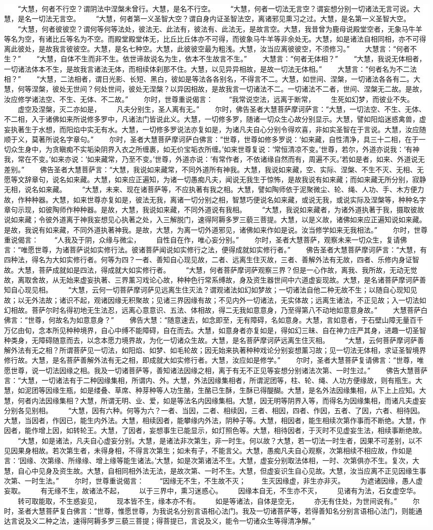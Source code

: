 　　“大慧，何者不行空？谓阴法中涅槃未曾行。大慧，是名不行空。
　　“大慧，何者一切法无言空？谓妄想分别一切诸法无言可说。大慧，是名一切法无言空。
　　“大慧，何者第一义圣智大空？谓自身内证圣智法空，离诸邪见熏习之过。大慧，是名第一义圣智大空。
　　“大慧，何者彼彼空？谓何等何等法处，彼法无、此法有，彼法有、此法无，是故言空。大慧，我昔曾为鹿母说殿堂空者，无象马牛羊等名为空，有诸比丘等名为不空。而殿堂殿堂体无，比丘比丘体亦不可得，而彼象马牛羊等非余处无。大慧，如是诸法自相同相，亦不可得离此彼处，是故我言彼彼空。大慧，是名七种空。大慧，此彼彼空最为粗浅。大慧，汝当应离彼彼空，不须修习。”
　　大慧言：“何者不生？”
　　“大慧，自体不生而非不生。依世谛故说名为生，依本不生故言不生。”
　　大慧言：“何者无体相？”
　　“大慧，我说无体相者，一切诸法体本不生，是故我言诸法无体，而相续体刹那不住。大慧，以见异异相故，是故一切法无体相。”
　　大慧言：“何者名为不二法相？”
　　“大慧，二法相者，谓日光影、长短、黑白，彼如是等法各各别名，不得言不二。大慧，如世间、涅槃，一切诸法各各有二。大慧，何等涅槃，彼处无世间？何处世间，彼处无涅槃？以异因相故，是故我言一切诸法不二。一切诸法不二者，世间、涅槃无二故。是故，汝应修学诸法空、不生、无体、不二故。”
　　尔时，世尊重说偈言：
　　“我常说空法，远离于断常，
　　生死如幻梦，而彼业不失。
　　虚空及涅槃，灭二亦如是，
　　凡夫分别生，圣人离有无。”
　　尔时，佛告圣者大慧菩萨摩诃萨言：“大慧，一切法空、不生、无体、不二相，入于诸佛如来所说修多罗中，凡诸法门皆说此义。大慧，一切修多罗，随诸一切众生心故分别显示。大慧，譬如阳焰迷惑禽兽，虚妄执著生于水想，而阳焰中实无有水。大慧，一切修多罗说法亦复如是，为诸凡夫自心分别令得欢喜，非如实圣智在于言说。大慧，汝应随顺于义，莫著所说名字章句。”
　　尔时，圣者大慧菩萨摩诃萨白佛言：“世尊，世尊如修多罗说：‘如来藏，自性清净，具三十二相，在于一切众生身中，为贪瞋痴不实垢染阴界入衣之所缠裹，如无价宝垢衣所缠。’如来世尊复说：‘常恒清凉不变。’世尊，若尔，外道亦说我：‘有神我，常在不变。’如来亦说：‘如来藏常，乃至不变。’世尊，外道亦说：‘有常作者，不依诸缘自然而有，周遍不灭。’若如是者，如来、外道说无差别。”
　　佛告圣者大慧菩萨言：“大慧，我说如来藏常，不同外道所有神我。大慧，我说如来藏，空、实际、涅槃、不生不灭、无相、无愿等文辞章句，说名如来藏。大慧，如来应正遍知，为诸一切愚痴凡夫，闻说无我生于惊怖，是故我说有如来藏；而如来藏无所分别，寂静无相，说名如来藏。
　　“大慧，未来、现在诸菩萨等，不应执著有我之相。大慧，譬如陶师依于泥聚微尘、轮、绳、人功、手、木方便力故，作种种器。大慧，如来世尊亦复如是，彼法无我，离诸一切分别之相，智慧巧便说名如来藏，或说无我，或说实际及涅槃等，种种名字章句示现，如彼陶师作种种器。是故，大慧，我说如来藏，不同外道说有我相。
　　“大慧，我说如来藏者，为诸外道执著于我，摄取彼故说如来藏；令彼外道离于神我妄想见心执著之处，入三解脱门，速得阿耨多罗三藐三菩提。大慧，以是义故，诸佛如来应正遍知说如来藏。是故，我说有如来藏，不同外道执著神我。是故，大慧，为离一切外道邪见，诸佛如来作如是说。汝当修学如来无我相法。”
　　尔时，世尊重说偈言：
　　“人我及于阴，众缘与微尘，
　　自性自在作，唯心妄分别。”
　　尔时，圣者大慧菩萨，观察未来一切众生，复请佛言：“唯愿世尊，为诸菩萨说如实修行法。彼诸菩萨闻说如实修行之法，便得成就如实修行者。”
　　佛告圣者大慧菩萨摩诃萨言：“大慧，有四种法，得名为大如实修行者。何等为四？一者、善知自心现见故，二者、远离生住灭故，三者、善解外法有无故，四者、乐修内身证智故。大慧，菩萨成就如是四法，得成就大如实修行者。
　　“大慧，何者菩萨摩诃萨观察三界？但是一心作故，离我、我所故，无动无觉故，离取舍故，从无始来虚妄执著、三界薰习戏论心故，种种色行常系缚故，身及资生器世间中六道虚妄现故。大慧，是名诸菩萨摩诃萨善知自心现见相。
　　“大慧，云何一切菩萨摩诃萨见远离生住灭法？谓观诸法如幻如梦故；一切诸法自他二种无故不生；以随自心现知见故；以无外法故；诸识不起，观诸因缘无积聚故；见诸三界因缘有故；不见内外一切诸法，无实体故；远离生诸法，不正见故；入一切法如幻相故。菩萨尔时名得初地无生法忍，远离心意意识、五法、体相故，得二无我如意意身，乃至得第八不动地如意意身故。”
　　大慧菩萨白佛言：“世尊，何故名为如意意身？”
　　佛告大慧：“随意速去，如念即至，无有障碍，名如意身。大慧，言如意者，于石壁山障无量百千万亿由旬，念本所见种种境界，自心中缚不能障碍，自在而去。大慧，如意身者亦复如是，得如幻三昧、自在神力庄严其身，进趣一切圣智种类身，无障碍随意而去，以念本愿力境界故，为化一切诸众生故。大慧，是名菩萨摩诃萨远离生住灭相。
　　“大慧，云何菩萨摩诃萨善解外法有无之相？所谓菩萨见一切法，如阳焰、如梦、如毛轮故；因无始来执著种种戏论分别妄想薰习故；见一切法无体相，求证圣智境界修行故。大慧，是名菩萨善解外法有无之相，即成就大如实修行者。大慧，汝应如是修学。”
　　尔时，圣者大慧菩萨复请佛言：“世尊，唯愿世尊，说一切法因缘之相。我及一切诸菩萨等，善知诸法因缘之相，离于有无不正见等妄想分别诸法次第、一时生过。”
　　佛告大慧菩萨言：“大慧，一切诸法有于二种因缘集相，所谓内、外。大慧，外法因缘集相者，所谓泥团等，柱、轮、绳、人功方便缘故，则有瓶生。大慧，如泥团等因缘生瓶，如是缕叠、草席、种芽种等人功生酪，生酪已生酥，生酥已得醍醐。大慧，是名外法因缘集相，从下上上应知。大慧，何者内法因缘集相？大慧，所谓无明、业、爱，如是等法名内因缘集相。大慧，因无明等阴界入等，而得名为因缘集相，而诸凡夫虚妄分别各见别相。
　　“大慧，因有六种。何等为六？一者、当因，二者、相续因，三者、相因，四者、作因，五者、了因，六者、相待因。大慧，当因者，作因已，能生内外法。大慧，相续因者，能攀缘内外法，阴种子等。大慧，相因者，能生相续次第作事而不断绝。大慧，作因者，能作增上因，如转轮王。大慧，了因者，妄想事生已能显示，如灯照色等。大慧，相待因者，于灭时不见虚妄生法，相续事断绝故。
　　“大慧，如是诸法，凡夫自心虚妄分别。大慧，是诸法非次第生，非一时生。何以故？大慧，若一切法一时生者，因果不可差别，以不见因果身相故。若次第生者，未得身相，不得言次第生；如未有子，不能言父。大慧，愚痴凡夫自心观察，次第相续不相应故，作如是言：‘因缘、次第缘、所缘缘、增上缘等能生诸法。’大慧，如是次第诸法不生。大慧，虚妄分别取法体相，一时、次第俱亦不生。复次，大慧，自心中见身及资生故。大慧，自相同相外法无法，是故次第、一时不生。大慧，但虚妄识生自心见故。大慧，汝当应离不正见因缘生事次第、一时生法。”
　　尔时，世尊重说偈言：
　　“因缘无不生，不生故不灭；
　　生灭因缘虚，非生亦非灭。
　　为遮诸因缘，愚人虚妄取。
　　有无缘不生，故诸法不起，
　　以于三界中，熏习迷惑心。
　　因缘本自无，不生亦不灭，
　　见诸有为法，石女虚空华。
　　转可取能取，不生惑妄见，
　　现本皆不生，缘本亦不有。
　　如是等诸法，自体是空无，
　　亦无有住处，为世间说有。”
　　尔时，圣者大慧菩萨复白佛言：“世尊，惟愿世尊，为我说名分别言语相心法门。我及一切诸菩萨等，若得善知名分别言语相心法门，则能通达言说及义二种之法，速得阿耨多罗三藐三菩提；得菩提已，言说及义，能令一切诸众生等得清净解。”
